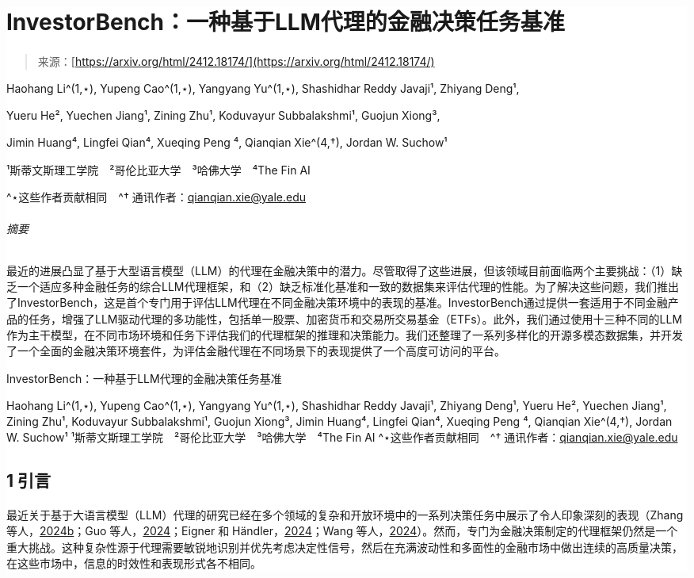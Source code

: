 

# InvestorBench：一种基于LLM代理的金融决策任务基准

> 来源：[https://arxiv.org/html/2412.18174/](https://arxiv.org/html/2412.18174/)

Haohang Li^(1,⋆), Yupeng Cao^(1,⋆), Yangyang Yu^(1,⋆), Shashidhar Reddy Javaji¹, Zhiyang Deng¹,

Yueru He², Yuechen Jiang¹, Zining Zhu¹, Koduvayur Subbalakshmi¹, Guojun Xiong³,

Jimin Huang⁴, Lingfei Qian⁴, Xueqing Peng ⁴, Qianqian Xie^(4,†), Jordan W. Suchow¹

¹斯蒂文斯理工学院 ²哥伦比亚大学 ³哈佛大学 ⁴The Fin AI

^⋆这些作者贡献相同 ^† 通讯作者：qianqian.xie@yale.edu

###### 摘要

最近的进展凸显了基于大型语言模型（LLM）的代理在金融决策中的潜力。尽管取得了这些进展，但该领域目前面临两个主要挑战：（1）缺乏一个适应多种金融任务的综合LLM代理框架，和（2）缺乏标准化基准和一致的数据集来评估代理的性能。为了解决这些问题，我们推出了InvestorBench，这是首个专门用于评估LLM代理在不同金融决策环境中的表现的基准。InvestorBench通过提供一套适用于不同金融产品的任务，增强了LLM驱动代理的多功能性，包括单一股票、加密货币和交易所交易基金（ETFs）。此外，我们通过使用十三种不同的LLM作为主干模型，在不同市场环境和任务下评估我们的代理框架的推理和决策能力。我们还整理了一系列多样化的开源多模态数据集，并开发了一个全面的金融决策环境套件，为评估金融代理在不同场景下的表现提供了一个高度可访问的平台。

InvestorBench：一种基于LLM代理的金融决策任务基准

Haohang Li^(1,⋆), Yupeng Cao^(1,⋆), Yangyang Yu^(1,⋆), Shashidhar Reddy Javaji¹, Zhiyang Deng¹, Yueru He², Yuechen Jiang¹, Zining Zhu¹, Koduvayur Subbalakshmi¹, Guojun Xiong³, Jimin Huang⁴, Lingfei Qian⁴, Xueqing Peng ⁴, Qianqian Xie^(4,†), Jordan W. Suchow¹ ¹斯蒂文斯理工学院 ²哥伦比亚大学 ³哈佛大学 ⁴The Fin AI ^⋆这些作者贡献相同 ^† 通讯作者：qianqian.xie@yale.edu

## 1 引言

最近关于基于大语言模型（LLM）代理的研究已经在多个领域的复杂和开放环境中的一系列决策任务中展示了令人印象深刻的表现（Zhang 等人，[2024b](https://arxiv.org/html/2412.18174v1#bib.bib41)；Guo 等人，[2024](https://arxiv.org/html/2412.18174v1#bib.bib9)；Eigner 和 Händler，[2024](https://arxiv.org/html/2412.18174v1#bib.bib7)；Wang 等人，[2024](https://arxiv.org/html/2412.18174v1#bib.bib28)）。然而，专门为金融决策制定的代理框架仍然是一个重大挑战。这种复杂性源于代理需要敏锐地识别并优先考虑决定性信号，然后在充满波动性和多面性的金融市场中做出连续的高质量决策，在这些市场中，信息的时效性和表现形式各不相同。
